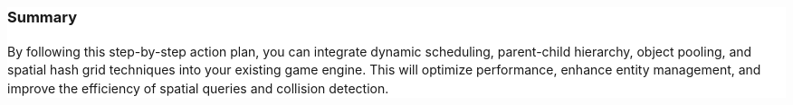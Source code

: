 ### Summary

By following this step-by-step action plan, you can integrate dynamic scheduling, parent-child hierarchy, object
pooling, and spatial hash grid techniques into your existing game engine. This will optimize performance, enhance entity
management, and improve the efficiency of spatial queries and collision detection.